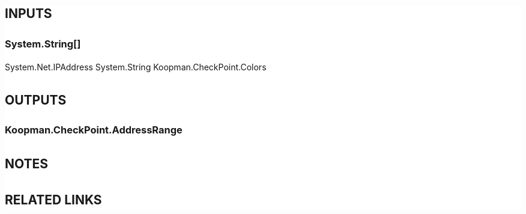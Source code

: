 ## INPUTS

### System.String[]
System.Net.IPAddress
System.String
Koopman.CheckPoint.Colors


## OUTPUTS

### Koopman.CheckPoint.AddressRange


## NOTES

## RELATED LINKS

